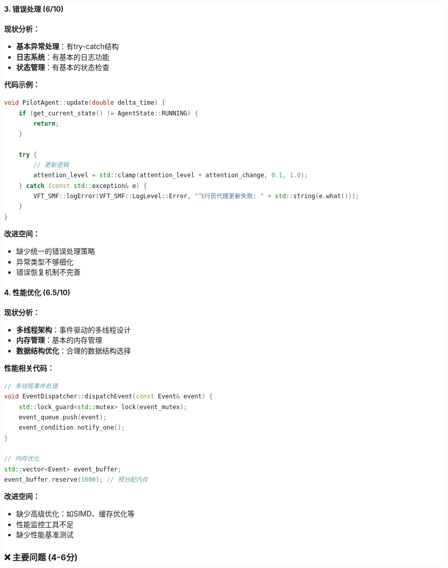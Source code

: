 #### 3. 错误处理 (6/10)

**现状分析：**
- **基本异常处理**：有try-catch结构
- **日志系统**：有基本的日志功能
- **状态管理**：有基本的状态检查

**代码示例：**
```cpp
void PilotAgent::update(double delta_time) {
    if (get_current_state() != AgentState::RUNNING) {
        return;
    }
    
    try {
        // 更新逻辑
        attention_level = std::clamp(attention_level + attention_change, 0.1, 1.0);
    } catch (const std::exception& e) {
        VFT_SMF::logError(VFT_SMF::LogLevel::Error, "飞行员代理更新失败: " + std::string(e.what()));
    }
}
```

**改进空间：**
- 缺少统一的错误处理策略
- 异常类型不够细化
- 错误恢复机制不完善

#### 4. 性能优化 (6.5/10)

**现状分析：**
- **多线程架构**：事件驱动的多线程设计
- **内存管理**：基本的内存管理
- **数据结构优化**：合理的数据结构选择

**性能相关代码：**
```cpp
// 多线程事件处理
void EventDispatcher::dispatchEvent(const Event& event) {
    std::lock_guard<std::mutex> lock(event_mutex);
    event_queue.push(event);
    event_condition.notify_one();
}

// 内存优化
std::vector<Event> event_buffer;
event_buffer.reserve(1000); // 预分配内存
```

**改进空间：**
- 缺少高级优化：如SIMD、缓存优化等
- 性能监控工具不足
- 缺少性能基准测试

### ❌ 主要问题 (4-6分)

